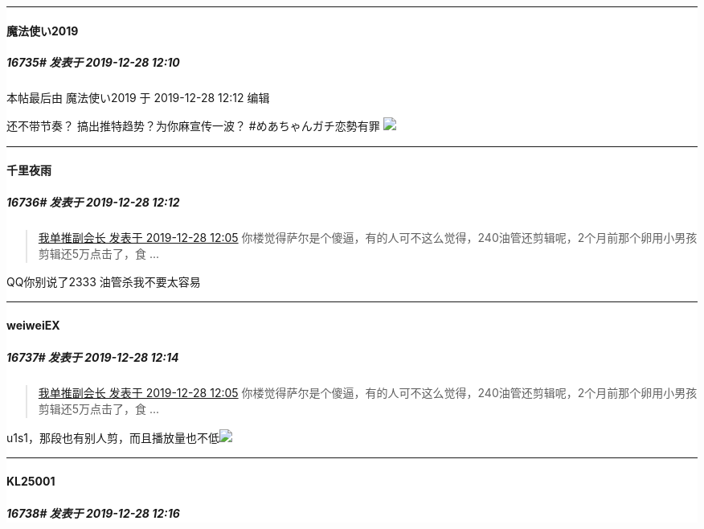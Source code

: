 





-----

####  魔法使い2019  
##### 16735#       发表于 2019-12-28 12:10



 本帖最后由 魔法使い2019 于 2019-12-28 12:12 编辑 

还不带节奏？ 搞出推特趋势？为你麻宣传一波？ #めあちゃんガチ恋勢有罪 <img src="https://static.saraba1st.com/image/smiley/face2017/067.png" referrerpolicy="no-referrer">







-----

####  千里夜雨  
##### 16736#       发表于 2019-12-28 12:12



<blockquote><a href="httphttps://bbs.saraba1st.com/2b/forum.php?mod=redirect&amp;goto=findpost&amp;pid=46012196&amp;ptid=1863536" target="_blank">我单推副会长 发表于 2019-12-28 12:05</a>
你楼觉得萨尔是个傻逼，有的人可不这么觉得，240油管还剪辑呢，2个月前那个卵用小男孩剪辑还5万点击了，食 ...</blockquote>
QQ你别说了2333
油管杀我不要太容易







-----

####  weiweiEX  
##### 16737#       发表于 2019-12-28 12:14



<blockquote><a href="httphttps://bbs.saraba1st.com/2b/forum.php?mod=redirect&amp;goto=findpost&amp;pid=46012196&amp;ptid=1863536" target="_blank">我单推副会长 发表于 2019-12-28 12:05</a>
你楼觉得萨尔是个傻逼，有的人可不这么觉得，240油管还剪辑呢，2个月前那个卵用小男孩剪辑还5万点击了，食 ...</blockquote>
u1s1，那段也有别人剪，而且播放量也不低<img src="https://static.saraba1st.com/image/smiley/face2017/068.png" referrerpolicy="no-referrer">







-----

####  KL25001  
##### 16738#       发表于 2019-12-28 12:16
